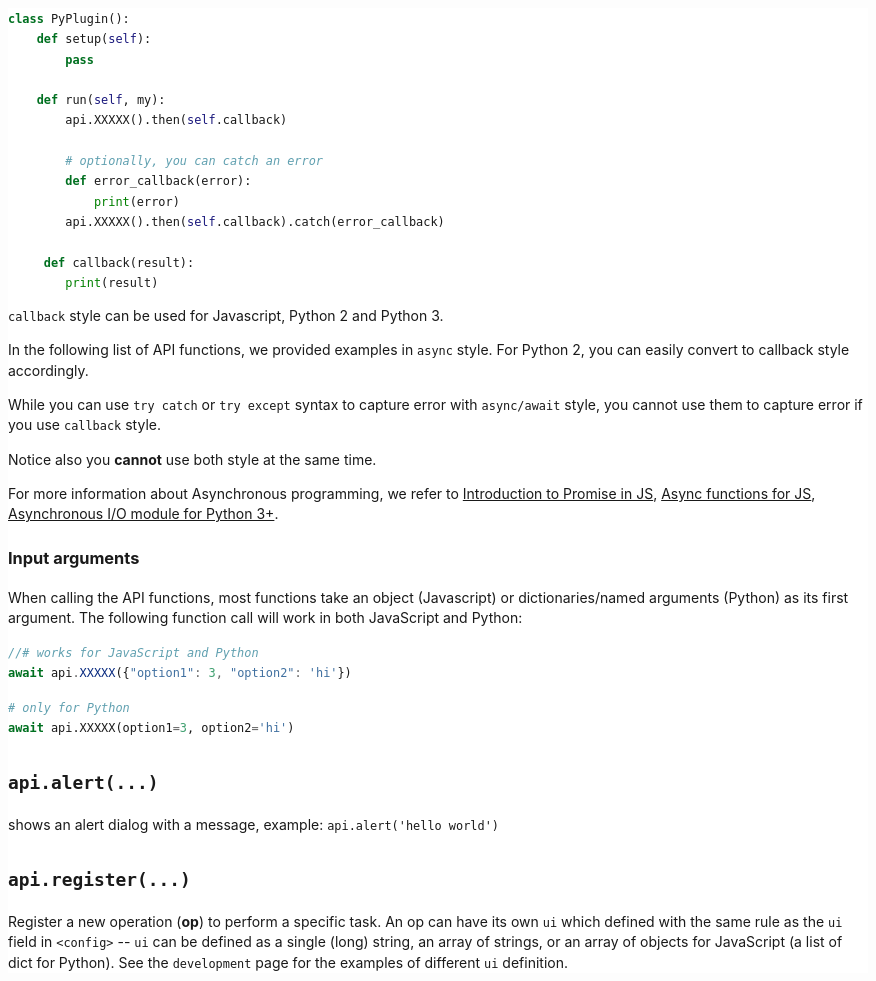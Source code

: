 ```python
class PyPlugin():
    def setup(self):
        pass

    def run(self, my):
        api.XXXXX().then(self.callback)

        # optionally, you can catch an error
        def error_callback(error):
            print(error)
        api.XXXXX().then(self.callback).catch(error_callback)

     def callback(result):
        print(result)
```

`callback` style can be used for Javascript, Python 2 and Python 3.

In the following list of API functions, we provided examples in `async` style. For Python 2, you can easily convert to callback style accordingly.


While you can use `try catch` or `try except` syntax to capture error with `async/await` style, you cannot use them to capture error if you use `callback` style.

Notice also you **cannot** use both style at the same time.

For more information about Asynchronous programming, we refer to [Introduction to Promise in JS](https://developers.google.com/web/fundamentals/primers/promises), [Async functions for JS](https://developers.google.com/web/fundamentals/primers/async-functions), [Asynchronous I/O module for Python 3+](https://docs.python.org/3/library/asyncio.html).

### Input arguments
When calling the API functions, most functions take an object (Javascript) or dictionaries/named arguments (Python) as its first argument. The following function call will work in both JavaScript and Python:
```javascript
//# works for JavaScript and Python
await api.XXXXX({"option1": 3, "option2": 'hi'})
```

```python
# only for Python
await api.XXXXX(option1=3, option2='hi')
```

## `api.alert(...)`
shows an alert dialog with a message, example: `api.alert('hello world')`

## `api.register(...)`
Register a new operation (**op**) to perform a specific task. An op can have its own `ui` which defined with the same rule as the `ui` field in `<config>` -- `ui` can be defined as a single (long) string, an array of strings, or an array of objects for JavaScript (a list of dict for Python). See the `development` page for the examples of different `ui` definition.
